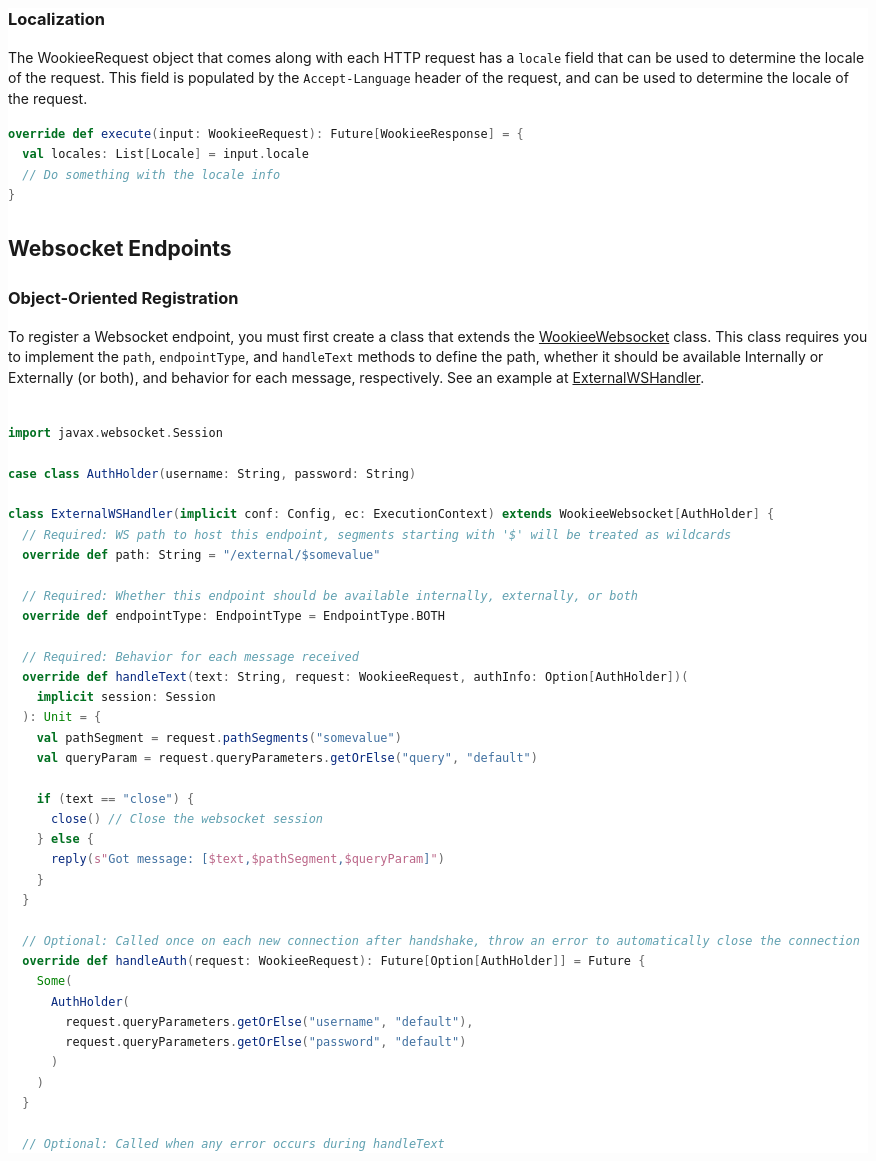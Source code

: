 ### Localization
The WookieeRequest object that comes along with each HTTP request has a `locale` field that can be used to determine the locale of the request.
This field is populated by the `Accept-Language` header of the request, and can be used to determine the locale of the request.
```scala
override def execute(input: WookieeRequest): Future[WookieeResponse] = {
  val locales: List[Locale] = input.locale
  // Do something with the locale info
}
```

## Websocket Endpoints
### Object-Oriented Registration
To register a Websocket endpoint, you must first create a class that extends the [WookieeWebsocket](src/main/scala/com/oracle/infy/wookiee/component/web/ws/WookieeWebsocket.scala) class.
This class requires you to implement the `path`, `endpointType`, and `handleText` methods to define the path, whether it should be available Internally or Externally (or both), and behavior for each message, respectively.
See an example at [ExternalWSHandler](../examples/advanced-communication/src/main/scala/com/oracle/infy/wookiee/communication/ws/ExternalWSHandler.scala).

```scala

import javax.websocket.Session

case class AuthHolder(username: String, password: String)

class ExternalWSHandler(implicit conf: Config, ec: ExecutionContext) extends WookieeWebsocket[AuthHolder] {
  // Required: WS path to host this endpoint, segments starting with '$' will be treated as wildcards
  override def path: String = "/external/$somevalue"

  // Required: Whether this endpoint should be available internally, externally, or both
  override def endpointType: EndpointType = EndpointType.BOTH

  // Required: Behavior for each message received
  override def handleText(text: String, request: WookieeRequest, authInfo: Option[AuthHolder])(
    implicit session: Session
  ): Unit = {
    val pathSegment = request.pathSegments("somevalue")
    val queryParam = request.queryParameters.getOrElse("query", "default")

    if (text == "close") {
      close() // Close the websocket session
    } else {
      reply(s"Got message: [$text,$pathSegment,$queryParam]")
    }
  }

  // Optional: Called once on each new connection after handshake, throw an error to automatically close the connection
  override def handleAuth(request: WookieeRequest): Future[Option[AuthHolder]] = Future {
    Some(
      AuthHolder(
        request.queryParameters.getOrElse("username", "default"),
        request.queryParameters.getOrElse("password", "default")
      )
    )
  }

  // Optional: Called when any error occurs during handleText
```